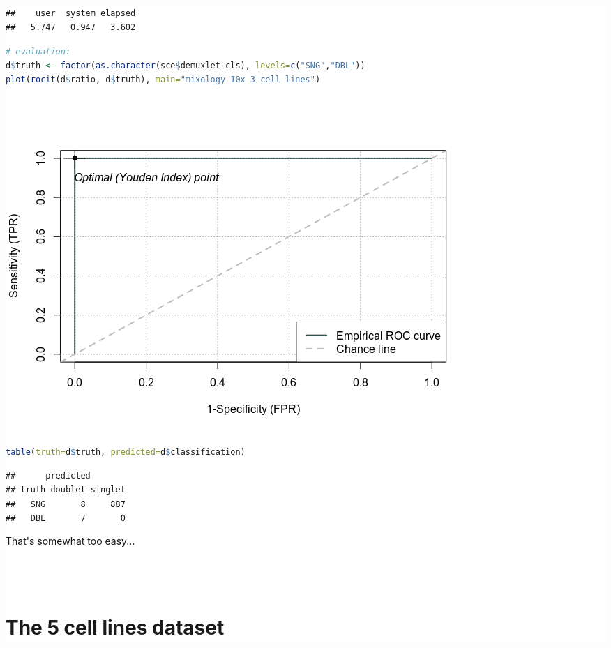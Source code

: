 
```
##    user  system elapsed 
##   5.747   0.947   3.602
```

```r
# evaluation:
d$truth <- factor(as.character(sce$demuxlet_cls), levels=c("SNG","DBL"))
plot(rocit(d$ratio, d$truth), main="mixology 10x 3 cell lines")
```

![](doublets_files/figure-html/unnamed-chunk-2-2.png)

```r
table(truth=d$truth, predicted=d$classification)
```

```
##      predicted
## truth doublet singlet
##   SNG       8     887
##   DBL       7       0
```

That's somewhat too easy...

<br/><br/>

# The 5 cell lines dataset
